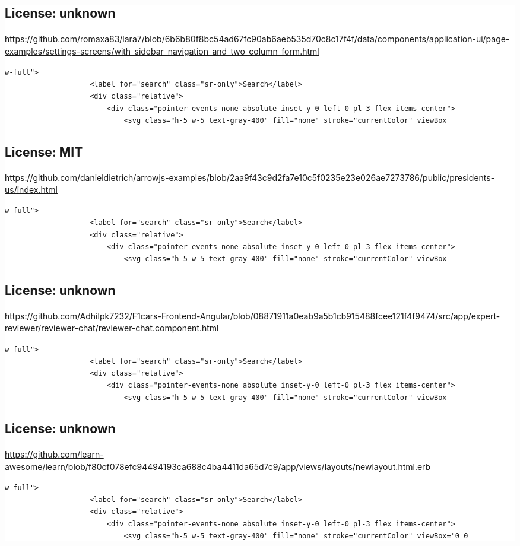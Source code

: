 
## License: unknown
https://github.com/romaxa83/lara7/blob/6b6b80f8bc54ad67fc90ab6aeb535d70c8c17f4f/data/components/application-ui/page-examples/settings-screens/with_sidebar_navigation_and_two_column_form.html

```
w-full">
                    <label for="search" class="sr-only">Search</label>
                    <div class="relative">
                        <div class="pointer-events-none absolute inset-y-0 left-0 pl-3 flex items-center">
                            <svg class="h-5 w-5 text-gray-400" fill="none" stroke="currentColor" viewBox
```


## License: MIT
https://github.com/danieldietrich/arrowjs-examples/blob/2aa9f43c9d2fa7e10c5f0235e23e026ae7273786/public/presidents-us/index.html

```
w-full">
                    <label for="search" class="sr-only">Search</label>
                    <div class="relative">
                        <div class="pointer-events-none absolute inset-y-0 left-0 pl-3 flex items-center">
                            <svg class="h-5 w-5 text-gray-400" fill="none" stroke="currentColor" viewBox
```


## License: unknown
https://github.com/Adhilpk7232/F1cars-Frontend-Angular/blob/08871911a0eab9a5b1cb915488fcee121f4f9474/src/app/expert-reviewer/reviewer-chat/reviewer-chat.component.html

```
w-full">
                    <label for="search" class="sr-only">Search</label>
                    <div class="relative">
                        <div class="pointer-events-none absolute inset-y-0 left-0 pl-3 flex items-center">
                            <svg class="h-5 w-5 text-gray-400" fill="none" stroke="currentColor" viewBox
```


## License: unknown
https://github.com/learn-awesome/learn/blob/f80cf078efc94494193ca688c4ba4411da65d7c9/app/views/layouts/newlayout.html.erb

```
w-full">
                    <label for="search" class="sr-only">Search</label>
                    <div class="relative">
                        <div class="pointer-events-none absolute inset-y-0 left-0 pl-3 flex items-center">
                            <svg class="h-5 w-5 text-gray-400" fill="none" stroke="currentColor" viewBox="0 0
```
